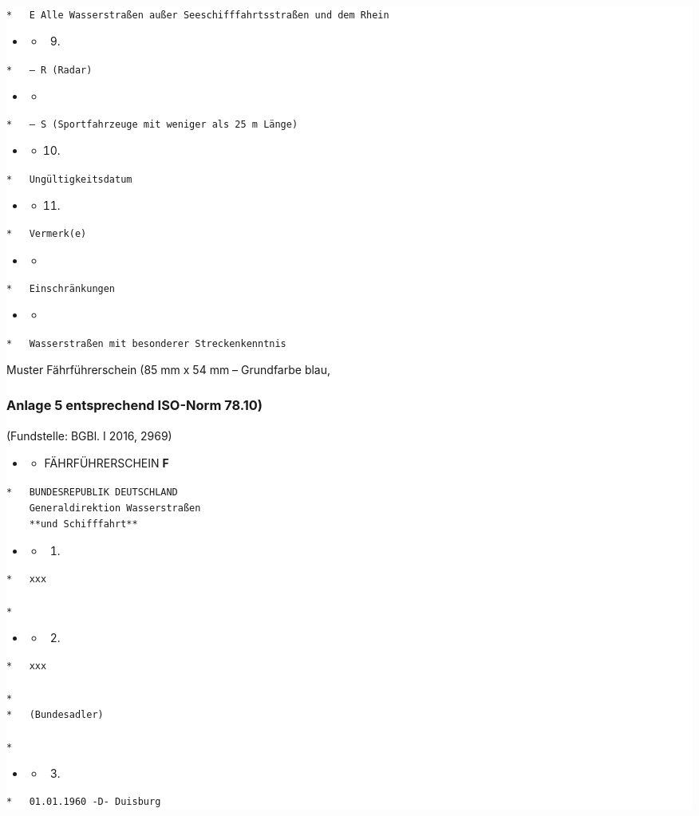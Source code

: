     *   E Alle Wasserstraßen außer Seeschifffahrtsstraßen und dem Rhein


*    *   9.

    *   – R (Radar)


*    *
    *   – S (Sportfahrzeuge mit weniger als 25 m Länge)


*    *   10.

    *   Ungültigkeitsdatum


*    *   11.

    *   Vermerk(e)


*    *
    *   Einschränkungen


*    *
    *   Wasserstraßen mit besonderer Streckenkenntnis




Muster Fährführerschein
(85 mm x 54 mm – Grundfarbe blau,

### Anlage 5 entsprechend ISO-Norm 78.10)

(Fundstelle: BGBl. I 2016, 2969)


*    *   FÄHRFÜHRERSCHEIN
        **F**

    *   BUNDESREPUBLIK DEUTSCHLAND
        Generaldirektion Wasserstraßen
        **und Schifffahrt**


*    *   1.

    *   xxx

    *

*    *   2.

    *   xxx

    *
    *   (Bundesadler)

    *

*    *   3.

    *   01.01.1960 -D- Duisburg
